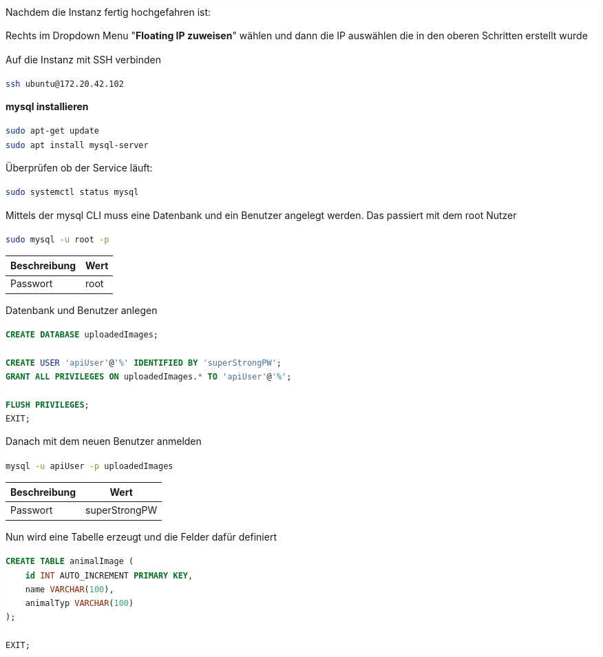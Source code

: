 Nachdem die Instanz fertig hochgefahren ist:

Rechts im Dropdown Menu "**Floating IP zuweisen**" wählen und dann die IP auswählen die in den oberen Schritten erstellt wurde

Auf die Instanz mit SSH verbinden

```bash
ssh ubuntu@172.20.42.102
```

**mysql installieren**

```bash
sudo apt-get update
sudo apt install mysql-server
```

Überprüfen ob der Service läuft:

```bash
sudo systemctl status mysql
```

Mittels der mysql CLI muss eine Datenbank und ein Benutzer angelegt werden. Das passiert mit dem root Nutzer

```bash
sudo mysql -u root -p
```

| Beschreibung | Wert |
| ------------ | ---- |
| Passwort     | root |

Datenbank und Benutzer anlegen

```sql
CREATE DATABASE uploadedImages;

CREATE USER 'apiUser'@'%' IDENTIFIED BY 'superStrongPW';
GRANT ALL PRIVILEGES ON uploadedImages.* TO 'apiUser'@'%';

FLUSH PRIVILEGES;
EXIT;
```

Danach mit dem neuen Benutzer anmelden

```bash
mysql -u apiUser -p uploadedImages
```

| Beschreibung | Wert          |
| ------------ | ------------- |
| Passwort     | superStrongPW |

Nun wird eine Tabelle erzeugt und die Felder dafür definiert

```sql
CREATE TABLE animalImage (
    id INT AUTO_INCREMENT PRIMARY KEY,
    name VARCHAR(100),
    animalTyp VARCHAR(100)
);

EXIT;
```
